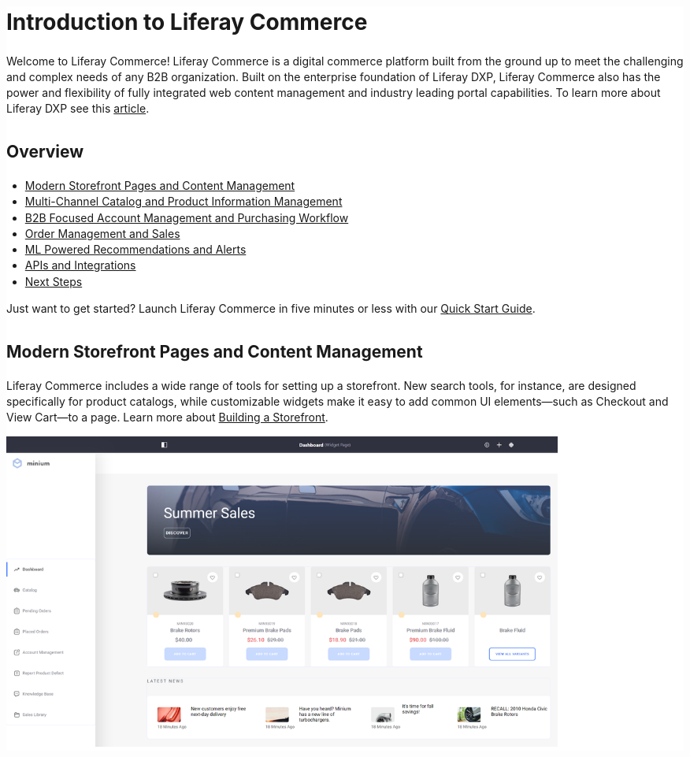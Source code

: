 # Introduction to Liferay Commerce

Welcome to Liferay Commerce!  Liferay Commerce is a digital commerce platform built from the ground up to meet the challenging and complex needs of any B2B organization. Built on the enterprise foundation of Liferay DXP, Liferay Commerce also has the power and flexibility of fully integrated web content management and industry leading portal capabilities. To learn more about Liferay DXP see this [article](https://help.liferay.com/hc/en-us/articles/360028818552-Introduction-to-The-Liferay-Distinction).

## Overview

* [Modern Storefront Pages and Content Management](#modern-storefront-pages-and-content-management)
* [Multi-Channel Catalog and Product Information Management](#multi-channel-catalog-and-product-information-management)
* [B2B Focused Account Management and Purchasing Workflow](#b2b-focused-account-management-and-purchasing-workflow)
* [Order Management and Sales](#order-management-and-sales)
* [ML Powered Recommendations and Alerts](#ml-powered-recommendations-and-alerts)
* [APIs and Integrations](#apis-and-integrations)
* [Next Steps](#next-steps)

Just want to get started? Launch Liferay Commerce in five minutes or less with our [Quick Start Guide](../../../installation-and-upgrades/quick-start-guide/README.md).

## Modern Storefront Pages and Content Management

Liferay Commerce includes a wide range of tools for setting up a storefront. New search tools, for instance, are designed specifically for product catalogs, while customizable widgets make it easy to add common UI elements—such as Checkout and View Cart—to a page. Learn more about [Building a Storefront](../../content/pages/creating-your-storefront/README.md).

<img src="./images/01.png" width="700px">
